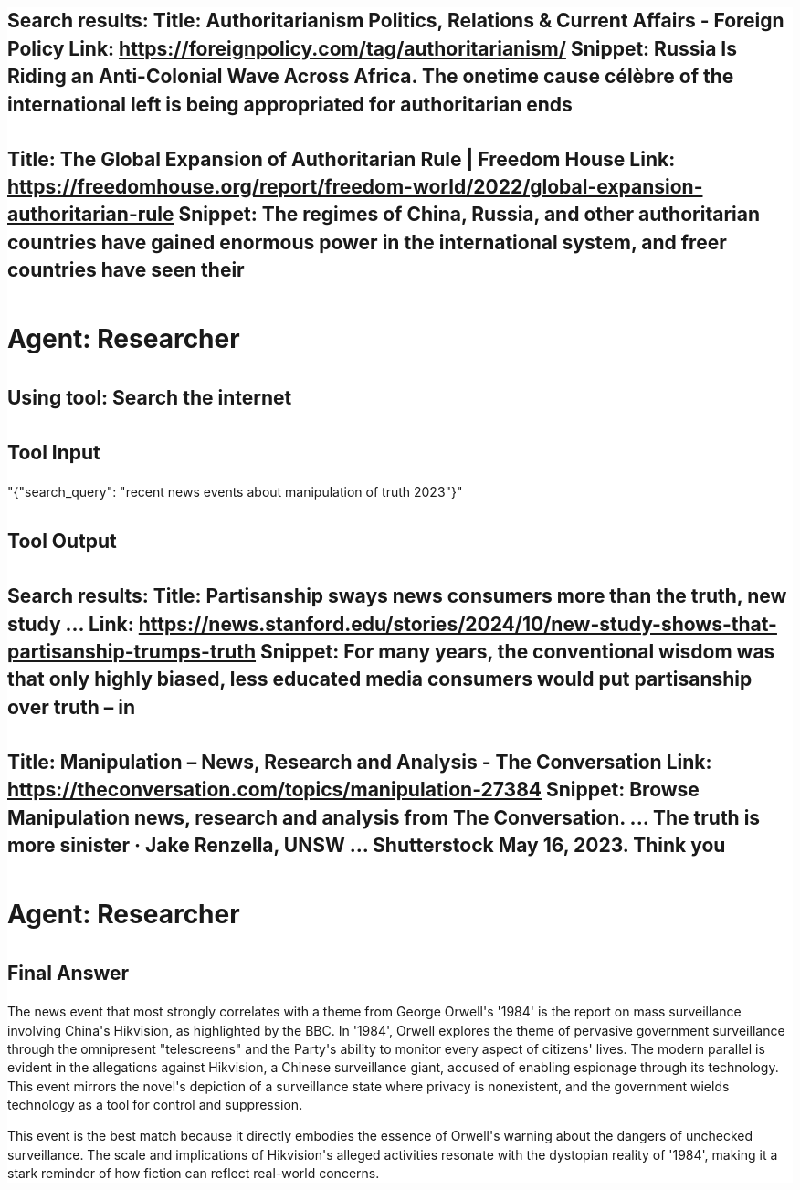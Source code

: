 Search results: Title: Authoritarianism Politics, Relations & Current Affairs - Foreign Policy
Link: <https://foreignpolicy.com/tag/authoritarianism/>
Snippet: Russia Is Riding an Anti-Colonial Wave Across Africa. The onetime cause célèbre of the international left is being appropriated for authoritarian ends
---

Title: The Global Expansion of Authoritarian Rule | Freedom House
Link: <https://freedomhouse.org/report/freedom-world/2022/global-expansion-authoritarian-rule>
Snippet: The regimes of China, Russia, and other authoritarian countries have gained enormous power in the international system, and freer countries have seen their
---

# Agent: Researcher

## Using tool: Search the internet

## Tool Input

"{\"search_query\": \"recent news events about manipulation of truth 2023\"}"

## Tool Output

Search results: Title: Partisanship sways news consumers more than the truth, new study ...
Link: <https://news.stanford.edu/stories/2024/10/new-study-shows-that-partisanship-trumps-truth>
Snippet: For many years, the conventional wisdom was that only highly biased, less educated media consumers would put partisanship over truth – in
---

Title: Manipulation – News, Research and Analysis - The Conversation
Link: <https://theconversation.com/topics/manipulation-27384>
Snippet: Browse Manipulation news, research and analysis from The Conversation. ... The truth is more sinister · Jake Renzella, UNSW ... Shutterstock May 16, 2023. Think you
---

# Agent: Researcher

## Final Answer

The news event that most strongly correlates with a theme from George Orwell's '1984' is the report on mass surveillance involving China's Hikvision, as highlighted by the BBC. In '1984', Orwell explores the theme of pervasive government surveillance through the omnipresent "telescreens" and the Party's ability to monitor every aspect of citizens' lives. The modern parallel is evident in the allegations against Hikvision, a Chinese surveillance giant, accused of enabling espionage through its technology. This event mirrors the novel's depiction of a surveillance state where privacy is nonexistent, and
the government wields technology as a tool for control and suppression.

This event is the best match because it directly embodies the essence of Orwell's warning about the dangers of unchecked surveillance. The scale and implications of Hikvision's alleged activities resonate with the dystopian reality of '1984', making it a stark reminder of how fiction can reflect real-world concerns.
